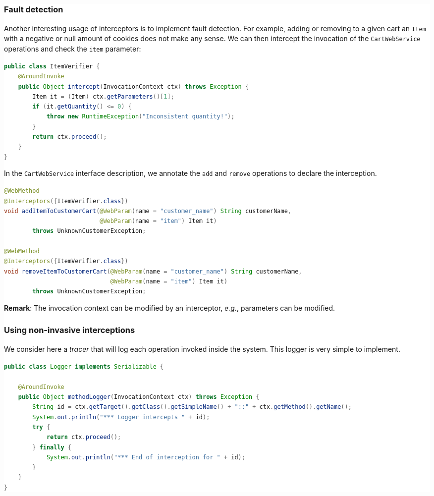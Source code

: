 ### Fault detection

Another interesting usage of interceptors is to implement fault detection. For example, adding or removing to a given cart an `Item` with a negative or null amount of cookies does not make any sense. We can then intercept the invocation of the `CartWebService` operations and check the `item` parameter:

```java
public class ItemVerifier {
	@AroundInvoke
	public Object intercept(InvocationContext ctx) throws Exception {
		Item it = (Item) ctx.getParameters()[1];
		if (it.getQuantity() <= 0) {
			throw new RuntimeException("Inconsistent quantity!");
		}
		return ctx.proceed();
	}
}
```

In the `CartWebService` interface description, we annotate the `add` and `remove` operations to declare the interception.

```java
@WebMethod
@Interceptors({ItemVerifier.class})
void addItemToCustomerCart(@WebParam(name = "customer_name") String customerName,
						   @WebParam(name = "item") Item it)
		throws UnknownCustomerException;

@WebMethod
@Interceptors({ItemVerifier.class})
void removeItemToCustomerCart(@WebParam(name = "customer_name") String customerName,
							  @WebParam(name = "item") Item it)
		throws UnknownCustomerException;
```

__Remark__: The invocation context can be modified by an interceptor, _e.g._, parameters can be modified.

### Using non-invasive interceptions

We consider here a _tracer_ that will log each operation invoked inside the system. This logger is very simple to implement.

```java
public class Logger implements Serializable {

	@AroundInvoke
	public Object methodLogger(InvocationContext ctx) throws Exception {
		String id = ctx.getTarget().getClass().getSimpleName() + "::" + ctx.getMethod().getName();
		System.out.println("*** Logger intercepts " + id);
		try {
			return ctx.proceed();
		} finally {
			System.out.println("*** End of interception for " + id);
		}
	}
}
```
